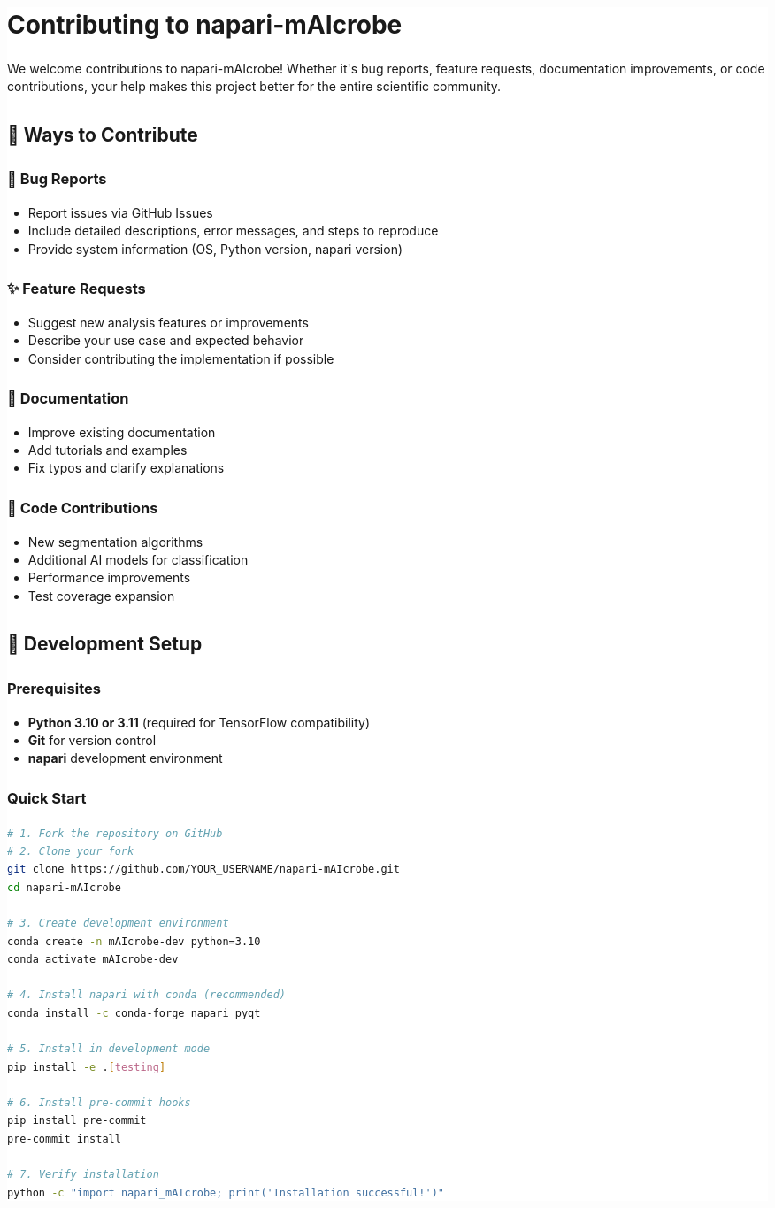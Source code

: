 # Contributing to napari-mAIcrobe

We welcome contributions to napari-mAIcrobe! Whether it's bug reports, feature requests, documentation improvements, or code contributions, your help makes this project better for the entire scientific community.

## 🎯 Ways to Contribute

### 🐛 **Bug Reports**
- Report issues via [GitHub Issues](https://github.com/HenriquesLab/napari-mAIcrobe/issues)
- Include detailed descriptions, error messages, and steps to reproduce
- Provide system information (OS, Python version, napari version)

### ✨ **Feature Requests**
- Suggest new analysis features or improvements
- Describe your use case and expected behavior
- Consider contributing the implementation if possible

### 📖 **Documentation**
- Improve existing documentation
- Add tutorials and examples
- Fix typos and clarify explanations

### 🧪 **Code Contributions**
- New segmentation algorithms
- Additional AI models for classification
- Performance improvements
- Test coverage expansion

## 🚀 Development Setup

### Prerequisites

- **Python 3.10 or 3.11** (required for TensorFlow compatibility)
- **Git** for version control
- **napari** development environment

### Quick Start

```bash
# 1. Fork the repository on GitHub
# 2. Clone your fork
git clone https://github.com/YOUR_USERNAME/napari-mAIcrobe.git
cd napari-mAIcrobe

# 3. Create development environment
conda create -n mAIcrobe-dev python=3.10
conda activate mAIcrobe-dev

# 4. Install napari with conda (recommended)
conda install -c conda-forge napari pyqt

# 5. Install in development mode
pip install -e .[testing]

# 6. Install pre-commit hooks
pip install pre-commit
pre-commit install

# 7. Verify installation
python -c "import napari_mAIcrobe; print('Installation successful!')"
```